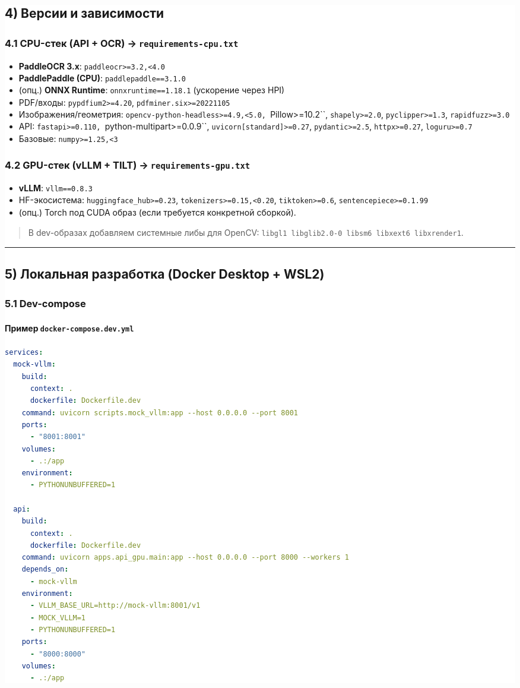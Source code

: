 
## 4) Версии и зависимости
### 4.1 CPU-стек (API + OCR) → `requirements-cpu.txt`
- **PaddleOCR 3.x**: `paddleocr>=3.2,<4.0`
- **PaddlePaddle (CPU)**: `paddlepaddle==3.1.0`
- (опц.) **ONNX Runtime**: `onnxruntime==1.18.1` (ускорение через HPI)
- PDF/входы: `pypdfium2>=4.20`, `pdfminer.six>=20221105`
- Изображения/геометрия: `opencv-python-headless>=4.9,<5.0, `Pillow>=10.2``, `shapely>=2.0`, `pyclipper>=1.3`, `rapidfuzz>=3.0`
- API: `fastapi>=0.110, `python-multipart>=0.0.9``, `uvicorn[standard]>=0.27`, `pydantic>=2.5`, `httpx>=0.27`, `loguru>=0.7`
- Базовые: `numpy>=1.25,<3`

### 4.2 GPU-стек (vLLM + TILT) → `requirements-gpu.txt`
- **vLLM**: `vllm==0.8.3`
- HF-экосистема: `huggingface_hub>=0.23`, `tokenizers>=0.15,<0.20`, `tiktoken>=0.6`, `sentencepiece>=0.1.99`
- (опц.) Torch под CUDA образ (если требуется конкретной сборкой).

> В dev-образах добавляем системные либы для OpenCV: `libgl1 libglib2.0-0 libsm6 libxext6 libxrender1`.
---
## 5) Локальная разработка (Docker Desktop + WSL2)
### 5.1 Dev-compose

#### Пример `docker-compose.dev.yml`

```yaml
services:
  mock-vllm:
    build:
      context: .
      dockerfile: Dockerfile.dev
    command: uvicorn scripts.mock_vllm:app --host 0.0.0.0 --port 8001
    ports:
      - "8001:8001"
    volumes:
      - .:/app
    environment:
      - PYTHONUNBUFFERED=1

  api:
    build:
      context: .
      dockerfile: Dockerfile.dev
    command: uvicorn apps.api_gpu.main:app --host 0.0.0.0 --port 8000 --workers 1
    depends_on:
      - mock-vllm
    environment:
      - VLLM_BASE_URL=http://mock-vllm:8001/v1
      - MOCK_VLLM=1
      - PYTHONUNBUFFERED=1
    ports:
      - "8000:8000"
    volumes:
      - .:/app

```
